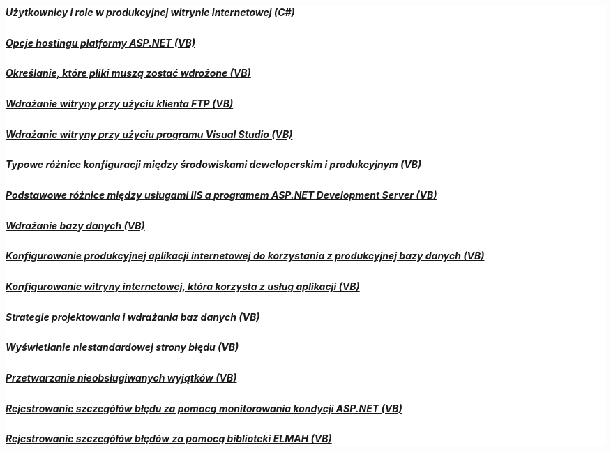 ##### [Użytkownicy i role w produkcyjnej witrynie internetowej (C#)](web-forms/overview/older-versions-getting-started/deploying-web-site-projects/users-and-roles-on-the-production-website-cs.md)
##### [Opcje hostingu platformy ASP.NET (VB)](web-forms/overview/older-versions-getting-started/deploying-web-site-projects/asp-net-hosting-options-vb.md)
##### [Określanie, które pliki muszą zostać wdrożone (VB)](web-forms/overview/older-versions-getting-started/deploying-web-site-projects/determining-what-files-need-to-be-deployed-vb.md)
##### [Wdrażanie witryny przy użyciu klienta FTP (VB)](web-forms/overview/older-versions-getting-started/deploying-web-site-projects/deploying-your-site-using-an-ftp-client-vb.md)
##### [Wdrażanie witryny przy użyciu programu Visual Studio (VB)](web-forms/overview/older-versions-getting-started/deploying-web-site-projects/deploying-your-site-using-visual-studio-vb.md)
##### [Typowe różnice konfiguracji między środowiskami deweloperskim i produkcyjnym (VB)](web-forms/overview/older-versions-getting-started/deploying-web-site-projects/common-configuration-differences-between-development-and-production-vb.md)
##### [Podstawowe różnice między usługami IIS a programem ASP.NET Development Server (VB)](web-forms/overview/older-versions-getting-started/deploying-web-site-projects/core-differences-between-iis-and-the-asp-net-development-server-vb.md)
##### [Wdrażanie bazy danych (VB)](web-forms/overview/older-versions-getting-started/deploying-web-site-projects/deploying-a-database-vb.md)
##### [Konfigurowanie produkcyjnej aplikacji internetowej do korzystania z produkcyjnej bazy danych (VB)](web-forms/overview/older-versions-getting-started/deploying-web-site-projects/configuring-the-production-web-application-to-use-the-production-database-vb.md)
##### [Konfigurowanie witryny internetowej, która korzysta z usług aplikacji (VB)](web-forms/overview/older-versions-getting-started/deploying-web-site-projects/configuring-a-website-that-uses-application-services-vb.md)
##### [Strategie projektowania i wdrażania baz danych (VB)](web-forms/overview/older-versions-getting-started/deploying-web-site-projects/strategies-for-database-development-and-deployment-vb.md)
##### [Wyświetlanie niestandardowej strony błędu (VB)](web-forms/overview/older-versions-getting-started/deploying-web-site-projects/displaying-a-custom-error-page-vb.md)
##### [Przetwarzanie nieobsługiwanych wyjątków (VB)](web-forms/overview/older-versions-getting-started/deploying-web-site-projects/processing-unhandled-exceptions-vb.md)
##### [Rejestrowanie szczegółów błędu za pomocą monitorowania kondycji ASP.NET (VB)](web-forms/overview/older-versions-getting-started/deploying-web-site-projects/logging-error-details-with-asp-net-health-monitoring-vb.md)
##### [Rejestrowanie szczegółów błędów za pomocą biblioteki ELMAH (VB)](web-forms/overview/older-versions-getting-started/deploying-web-site-projects/logging-error-details-with-elmah-vb.md)
